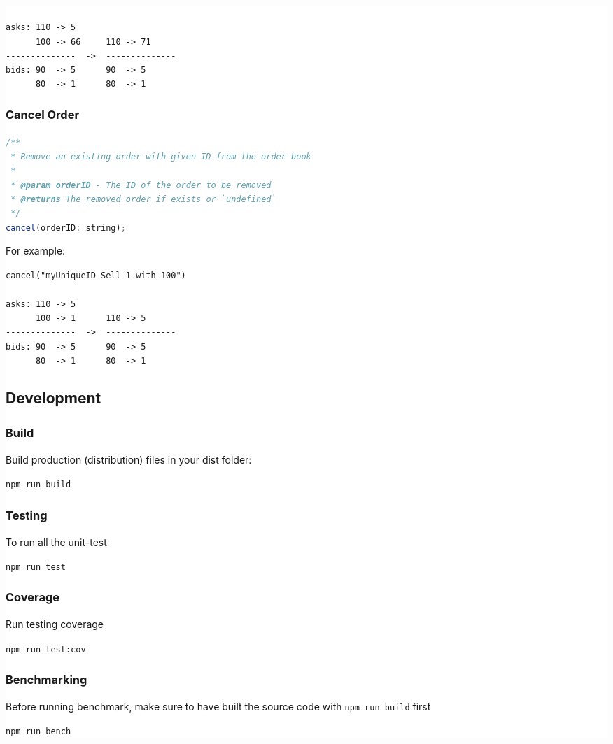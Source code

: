 ```

asks: 110 -> 5
      100 -> 66     110 -> 71
--------------  ->  --------------
bids: 90  -> 5      90  -> 5
      80  -> 1      80  -> 1
```

### Cancel Order

```js
/**
 * Remove an existing order with given ID from the order book
 *
 * @param orderID - The ID of the order to be removed
 * @returns The removed order if exists or `undefined`
 */
cancel(orderID: string);
```

For example:

```
cancel("myUniqueID-Sell-1-with-100")

asks: 110 -> 5
      100 -> 1      110 -> 5
--------------  ->  --------------
bids: 90  -> 5      90  -> 5
      80  -> 1      80  -> 1
```

## Development

### Build

Build production (distribution) files in your dist folder:

```sh
npm run build
```

### Testing

To run all the unit-test

```sh
npm run test
```

### Coverage

Run testing coverage

```sh
npm run test:cov
```

### Benchmarking

Before running benchmark, make sure to have built the source code with `npm run build` first

```sh
npm run bench
```
